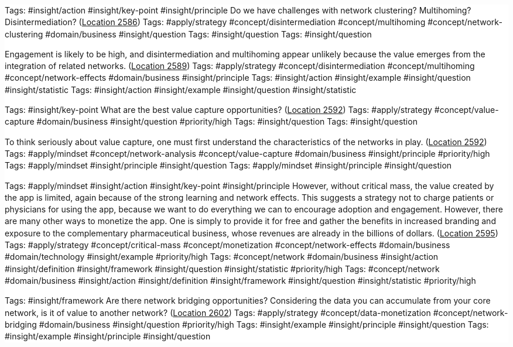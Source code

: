 Tags: #insight/action #insight/key-point #insight/principle
Do we have challenges with network clustering? Multihoming? Disintermediation? ([Location 2586](https://readwise.io/to_kindle?action=open&asin=B07MWCTNSD&location=2586))
Tags: #apply/strategy #concept/disintermediation #concept/multihoming #concept/network-clustering #domain/business #insight/question
Tags: #insight/question
Tags: #insight/question
  
Engagement is likely to be high, and disintermediation and multihoming appear unlikely because the value emerges from the integration of related networks. ([Location 2589](https://readwise.io/to_kindle?action=open&asin=B07MWCTNSD&location=2589))
Tags: #apply/strategy #concept/disintermediation #concept/multihoming #concept/network-effects #domain/business #insight/principle
Tags: #insight/action #insight/example #insight/question #insight/statistic
Tags: #insight/action #insight/example #insight/question #insight/statistic
  
Tags: #insight/key-point
What are the best value capture opportunities? ([Location 2592](https://readwise.io/to_kindle?action=open&asin=B07MWCTNSD&location=2592))
Tags: #apply/strategy #concept/value-capture #domain/business #insight/question #priority/high
Tags: #insight/question
Tags: #insight/question
  
To think seriously about value capture, one must first understand the characteristics of the networks in play. ([Location 2592](https://readwise.io/to_kindle?action=open&asin=B07MWCTNSD&location=2592))
Tags: #apply/mindset #concept/network-analysis #concept/value-capture #domain/business #insight/principle #priority/high
Tags: #apply/mindset #insight/principle #insight/question
Tags: #apply/mindset #insight/principle #insight/question
  
Tags: #apply/mindset #insight/action #insight/key-point #insight/principle
However, without critical mass, the value created by the app is limited, again because of the strong learning and network effects. This suggests a strategy not to charge patients or physicians for using the app, because we want to do everything we can to encourage adoption and engagement. However, there are many other ways to monetize the app. One is simply to provide it for free and gather the benefits in increased branding and exposure to the complementary pharmaceutical business, whose revenues are already in the billions of dollars. ([Location 2595](https://readwise.io/to_kindle?action=open&asin=B07MWCTNSD&location=2595))
Tags: #apply/strategy #concept/critical-mass #concept/monetization #concept/network-effects #domain/business #domain/technology #insight/example #priority/high
Tags: #concept/network #domain/business #insight/action #insight/definition #insight/framework #insight/question #insight/statistic #priority/high
Tags: #concept/network #domain/business #insight/action #insight/definition #insight/framework #insight/question #insight/statistic #priority/high
  
Tags: #insight/framework
Are there network bridging opportunities? Considering the data you can accumulate from your core network, is it of value to another network? ([Location 2602](https://readwise.io/to_kindle?action=open&asin=B07MWCTNSD&location=2602))
Tags: #apply/strategy #concept/data-monetization #concept/network-bridging #domain/business #insight/question #priority/high
Tags: #insight/example #insight/principle #insight/question
Tags: #insight/example #insight/principle #insight/question
  